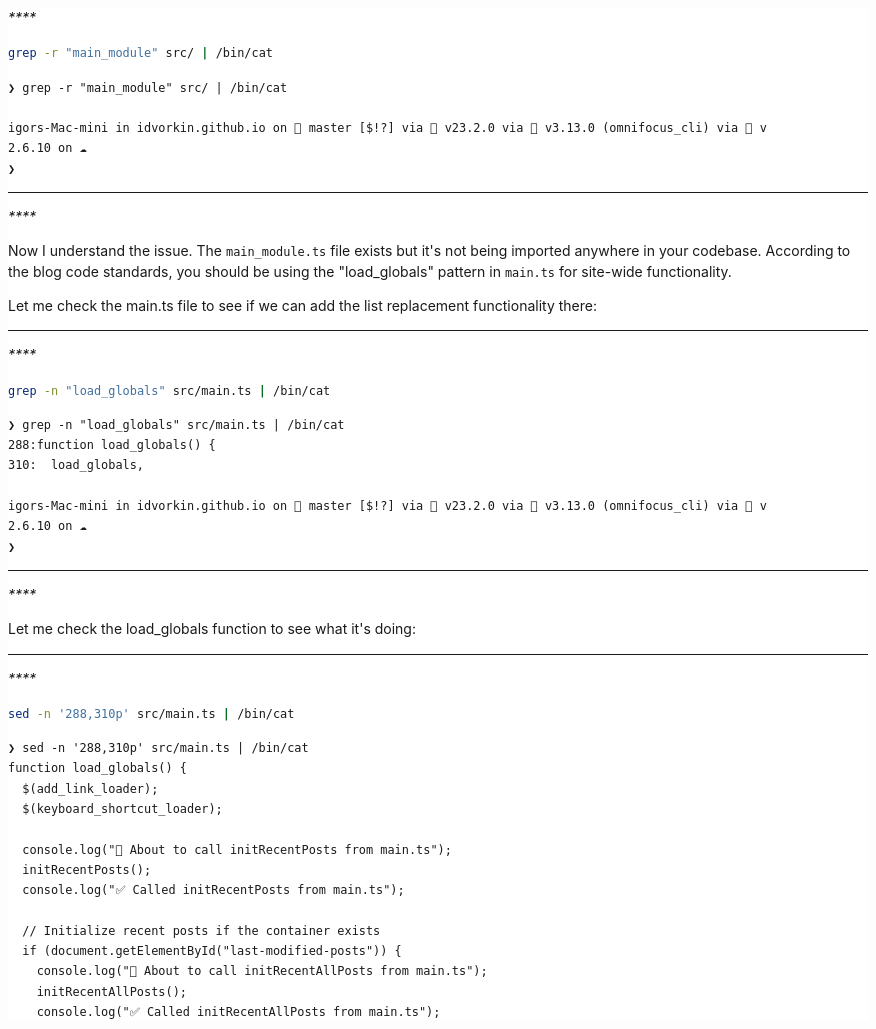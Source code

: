 _****_

```bash
grep -r "main_module" src/ | /bin/cat
```

```
❯ grep -r "main_module" src/ | /bin/cat

igors-Mac-mini in idvorkin.github.io on  master [$!?] via  v23.2.0 via 🐍 v3.13.0 (omnifocus_cli) via 💎 v
2.6.10 on ☁️   
❯
```

---

_****_

Now I understand the issue. The `main_module.ts` file exists but it's not being imported anywhere in your codebase. According to the blog code standards, you should be using the "load_globals" pattern in `main.ts` for site-wide functionality.

Let me check the main.ts file to see if we can add the list replacement functionality there:

---

_****_

```bash
grep -n "load_globals" src/main.ts | /bin/cat
```

```
❯ grep -n "load_globals" src/main.ts | /bin/cat
288:function load_globals() {
310:  load_globals,

igors-Mac-mini in idvorkin.github.io on  master [$!?] via  v23.2.0 via 🐍 v3.13.0 (omnifocus_cli) via 💎 v
2.6.10 on ☁️   
❯
```

---

_****_

Let me check the load_globals function to see what it's doing:

---

_****_

```bash
sed -n '288,310p' src/main.ts | /bin/cat
```

```
❯ sed -n '288,310p' src/main.ts | /bin/cat
function load_globals() {
  $(add_link_loader);
  $(keyboard_shortcut_loader);

  console.log("🚀 About to call initRecentPosts from main.ts");
  initRecentPosts();
  console.log("✅ Called initRecentPosts from main.ts");

  // Initialize recent posts if the container exists
  if (document.getElementById("last-modified-posts")) {
    console.log("🚀 About to call initRecentAllPosts from main.ts");
    initRecentAllPosts();
    console.log("✅ Called initRecentAllPosts from main.ts");
```